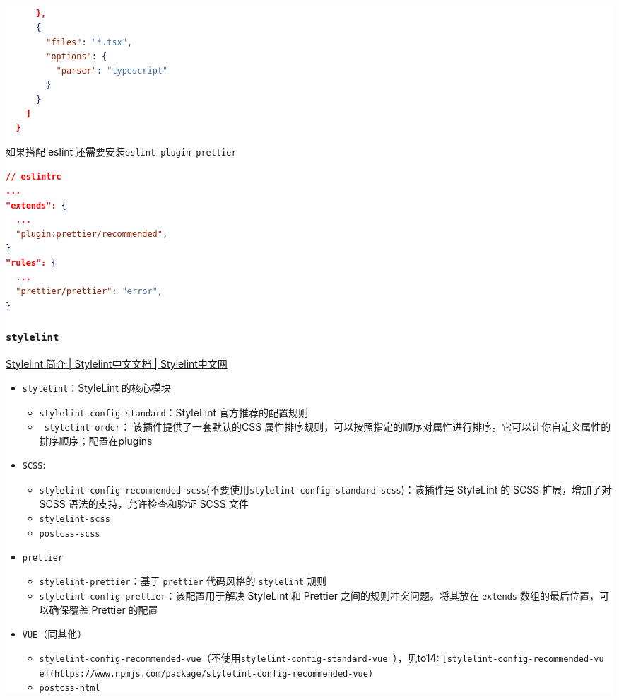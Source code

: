 ```json
      },
      {
        "files": "*.tsx",
        "options": {
          "parser": "typescript"
        }
      }
    ]
  }
```



如果搭配 eslint 还需要安装`eslint-plugin-prettier`

```json
// eslintrc
...
"extends": {
  ...
  "plugin:prettier/recommended",
}
"rules": {
  ...
  "prettier/prettier": "error",
}
```





### `stylelint`

[Stylelint 简介 | Stylelint中文文档 | Stylelint中文网](https://www.stylelint.com.cn/)

* `stylelint`：StyleLint 的核心模块

  * `stylelint-config-standard`：StyleLint 官方推荐的配置规则
  * ` stylelint-order`： 该插件提供了一套默认的CSS 属性排序规则，可以按照指定的顺序对属性进行排序。它可以让你自定义属性的排序顺序；配置在plugins

* `SCSS`: 

  * `stylelint-config-recommended-scss`(不要使用`stylelint-config-standard-scss`)：该插件是 StyleLint 的 SCSS 扩展，增加了对 SCSS 语法的支持，允许检查和验证 SCSS 文件
  * `stylelint-scss`
  * `postcss-scss`

* `prettier`

  * `stylelint-prettier`：基于 `prettier` 代码风格的 `stylelint` 规则
  * `stylelint-config-prettier`：该配置用于解决 StyleLint 和 Prettier 之间的规则冲突问题。将其放在 `extends` 数组的最后位置，可以确保覆盖 Prettier 的配置

* `VUE`（同其他）

  * `stylelint-config-recommended-vue`（不使用`stylelint-config-standard-vue `），见[to14](https://github.com/stylelint/stylelint/blob/main/docs/migration-guide/to-14.md): `[stylelint-config-recommended-vue](https://www.npmjs.com/package/stylelint-config-recommended-vue)`
  * `postcss-html`
